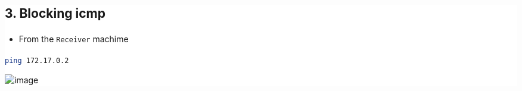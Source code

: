 
## 3. Blocking icmp

- From the `Receiver` machime

```bash
ping 172.17.0.2
```

![image](https://github.com/user-attachments/assets/3713b728-a95a-4169-b946-2bd5e69de0b2)

















